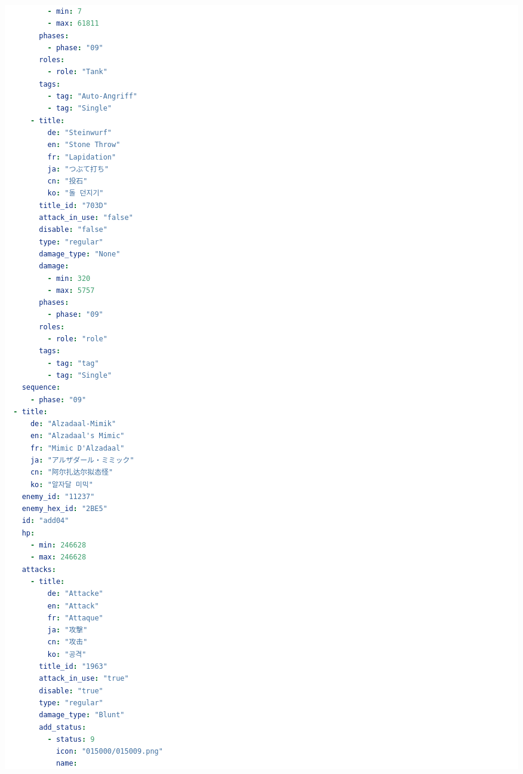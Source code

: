 ```yaml
          - min: 7
          - max: 61811
        phases:
          - phase: "09"
        roles:
          - role: "Tank"
        tags:
          - tag: "Auto-Angriff"
          - tag: "Single"
      - title:
          de: "Steinwurf"
          en: "Stone Throw"
          fr: "Lapidation"
          ja: "つぶて打ち"
          cn: "投石"
          ko: "돌 던지기"
        title_id: "703D"
        attack_in_use: "false"
        disable: "false"
        type: "regular"
        damage_type: "None"
        damage:
          - min: 320
          - max: 5757
        phases:
          - phase: "09"
        roles:
          - role: "role"
        tags:
          - tag: "tag"
          - tag: "Single"
    sequence:
      - phase: "09"
  - title:
      de: "Alzadaal-Mimik"
      en: "Alzadaal's Mimic"
      fr: "Mimic D'Alzadaal"
      ja: "アルザダール・ミミック"
      cn: "阿尔扎达尔拟态怪"
      ko: "알자달 미믹"
    enemy_id: "11237"
    enemy_hex_id: "2BE5"
    id: "add04"
    hp:
      - min: 246628
      - max: 246628
    attacks:
      - title:
          de: "Attacke"
          en: "Attack"
          fr: "Attaque"
          ja: "攻撃"
          cn: "攻击"
          ko: "공격"
        title_id: "1963"
        attack_in_use: "true"
        disable: "true"
        type: "regular"
        damage_type: "Blunt"
        add_status:
          - status: 9
            icon: "015000/015009.png"
            name:
```